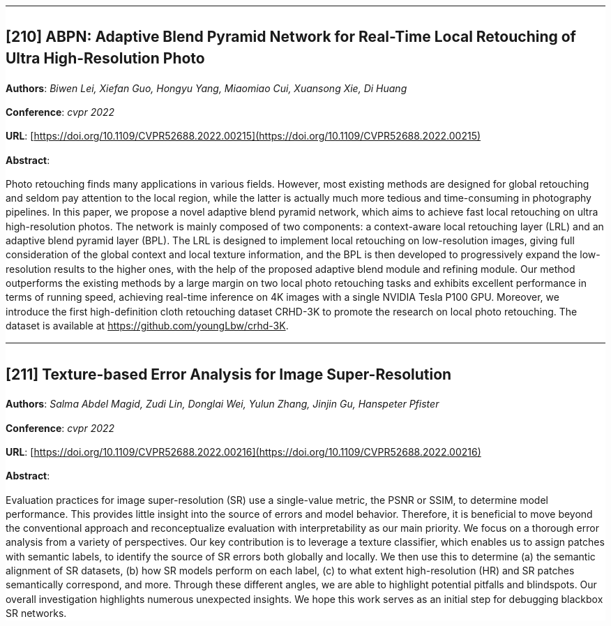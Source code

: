----

## [210] ABPN: Adaptive Blend Pyramid Network for Real-Time Local Retouching of Ultra High-Resolution Photo

**Authors**: *Biwen Lei, Xiefan Guo, Hongyu Yang, Miaomiao Cui, Xuansong Xie, Di Huang*

**Conference**: *cvpr 2022*

**URL**: [https://doi.org/10.1109/CVPR52688.2022.00215](https://doi.org/10.1109/CVPR52688.2022.00215)

**Abstract**:

Photo retouching finds many applications in various fields. However, most existing methods are designed for global retouching and seldom pay attention to the local region, while the latter is actually much more tedious and time-consuming in photography pipelines. In this paper, we propose a novel adaptive blend pyramid network, which aims to achieve fast local retouching on ultra high-resolution photos. The network is mainly composed of two components: a context-aware local retouching layer (LRL) and an adaptive blend pyramid layer (BPL). The LRL is designed to implement local retouching on low-resolution images, giving full consideration of the global context and local texture information, and the BPL is then developed to progressively expand the low-resolution results to the higher ones, with the help of the proposed adaptive blend module and refining module. Our method outperforms the existing methods by a large margin on two local photo retouching tasks and exhibits excellent performance in terms of running speed, achieving real-time inference on 4K images with a single NVIDIA Tesla P100 GPU. Moreover, we introduce the first high-definition cloth retouching dataset CRHD-3K to promote the research on local photo retouching. The dataset is available at https://github.com/youngLbw/crhd-3K.

----

## [211] Texture-based Error Analysis for Image Super-Resolution

**Authors**: *Salma Abdel Magid, Zudi Lin, Donglai Wei, Yulun Zhang, Jinjin Gu, Hanspeter Pfister*

**Conference**: *cvpr 2022*

**URL**: [https://doi.org/10.1109/CVPR52688.2022.00216](https://doi.org/10.1109/CVPR52688.2022.00216)

**Abstract**:

Evaluation practices for image super-resolution (SR) use a single-value metric, the PSNR or SSIM, to determine model performance. This provides little insight into the source of errors and model behavior. Therefore, it is beneficial to move beyond the conventional approach and reconceptualize evaluation with interpretability as our main priority. We focus on a thorough error analysis from a variety of perspectives. Our key contribution is to leverage a texture classifier, which enables us to assign patches with semantic labels, to identify the source of SR errors both globally and locally. We then use this to determine (a) the semantic alignment of SR datasets, (b) how SR models perform on each label, (c) to what extent high-resolution (HR) and SR patches semantically correspond, and more. Through these different angles, we are able to highlight potential pitfalls and blindspots. Our overall investigation highlights numerous unexpected insights. We hope this work serves as an initial step for debugging blackbox SR networks.
